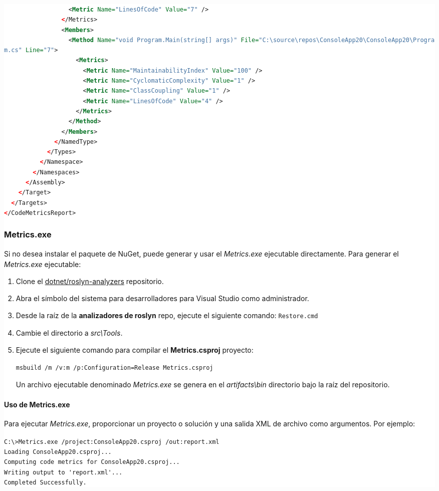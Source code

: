 ```xml
                  <Metric Name="LinesOfCode" Value="7" />
                </Metrics>
                <Members>
                  <Method Name="void Program.Main(string[] args)" File="C:\source\repos\ConsoleApp20\ConsoleApp20\Program.cs" Line="7">
                    <Metrics>
                      <Metric Name="MaintainabilityIndex" Value="100" />
                      <Metric Name="CyclomaticComplexity" Value="1" />
                      <Metric Name="ClassCoupling" Value="1" />
                      <Metric Name="LinesOfCode" Value="4" />
                    </Metrics>
                  </Method>
                </Members>
              </NamedType>
            </Types>
          </Namespace>
        </Namespaces>
      </Assembly>
    </Target>
  </Targets>
</CodeMetricsReport>
```

### <a name="metricsexe"></a>Metrics.exe

Si no desea instalar el paquete de NuGet, puede generar y usar el *Metrics.exe* ejecutable directamente. Para generar el *Metrics.exe* ejecutable:

1. Clone el [dotnet/roslyn-analyzers](https://github.com/dotnet/roslyn-analyzers) repositorio.
2. Abra el símbolo del sistema para desarrolladores para Visual Studio como administrador.
3. Desde la raíz de la **analizadores de roslyn** repo, ejecute el siguiente comando: `Restore.cmd`
4. Cambie el directorio a *src\Tools*.
5. Ejecute el siguiente comando para compilar el **Metrics.csproj** proyecto:

   ```shell
   msbuild /m /v:m /p:Configuration=Release Metrics.csproj
   ```

   Un archivo ejecutable denominado *Metrics.exe* se genera en el *artifacts\bin* directorio bajo la raíz del repositorio.

#### <a name="metricsexe-usage"></a>Uso de Metrics.exe

Para ejecutar *Metrics.exe*, proporcionar un proyecto o solución y una salida XML de archivo como argumentos. Por ejemplo:

```shell
C:\>Metrics.exe /project:ConsoleApp20.csproj /out:report.xml
Loading ConsoleApp20.csproj...
Computing code metrics for ConsoleApp20.csproj...
Writing output to 'report.xml'...
Completed Successfully.
```
